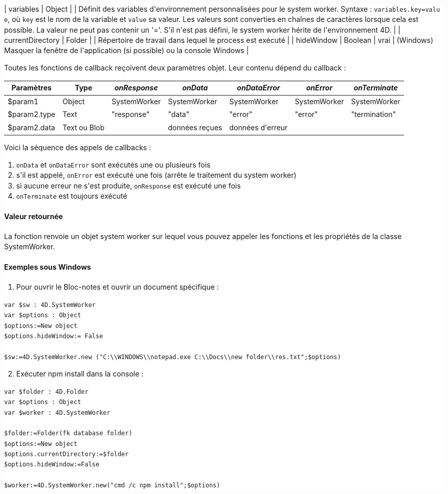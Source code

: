 | variables        | Object  |            | Définit des variables d'environnement personnalisées pour le system worker. Syntaxe : `variables.key=value`, où `key` est le nom de la variable et `value` sa valeur. Les valeurs sont converties en chaînes de caractères lorsque cela est possible. La valeur ne peut pas contenir un '='. S'il n'est pas défini, le system worker hérite de l'environnement 4D. |
| currentDirectory | Folder  |            | Répertoire de travail dans lequel le process est exécuté                                                                                                                                                                                                                                                                                                           |
| hideWindow       | Boolean | vrai       | (Windows) Masquer la fenêtre de l'application (si possible) ou la console Windows                                                                                                                                                                                                                                                                                  |

Toutes les fonctions de callback reçoivent deux paramètres objet. Leur contenu dépend du callback :

| Paramètres   | Type         | *onResponse* | *onData*       | *onDataError*    | *onError*    | *onTerminate* |
| ------------ | ------------ | ------------ | -------------- | ---------------- | ------------ | ------------- |
| $param1      | Object       | SystemWorker | SystemWorker   | SystemWorker     | SystemWorker | SystemWorker  |
| $param2.type | Text         | "response"   | "data"         | "error"          | "error"      | "termination" |
| $param2.data | Text ou Blob |              | données reçues | données d'erreur |              |               |

Voici la séquence des appels de callbacks :

1. `onData` et `onDataError` sont exécutés une ou plusieurs fois
2. s'il est appelé, `onError` est exécuté une fois (arrête le traitement du system worker)
3. si aucune erreur ne s'est produite, `onResponse` est exécuté une fois
4. `onTerminate` est toujours exécuté

#### Valeur retournée

La fonction renvoie un objet system worker sur lequel vous pouvez appeler les fonctions et les propriétés de la classe SystemWorker.

#### Exemples sous Windows

1. Pour ouvrir le Bloc-notes et ouvrir un document spécifique :

```4d
var $sw : 4D.SystemWorker
var $options : Object
$options:=New object
$options.hideWindow:= False

$sw:=4D.SystemWorker.new ("C:\\WINDOWS\\notepad.exe C:\\Docs\\new folder\\res.txt";$options)
```

2. Exécuter npm install dans la console :

```4d
var $folder : 4D.Folder
var $options : Object
var $worker : 4D.SystemWorker

$folder:=Folder(fk database folder)
$options:=New object
$options.currentDirectory:=$folder
$options.hideWindow:=False

$worker:=4D.SystemWorker.new("cmd /c npm install";$options)

```

